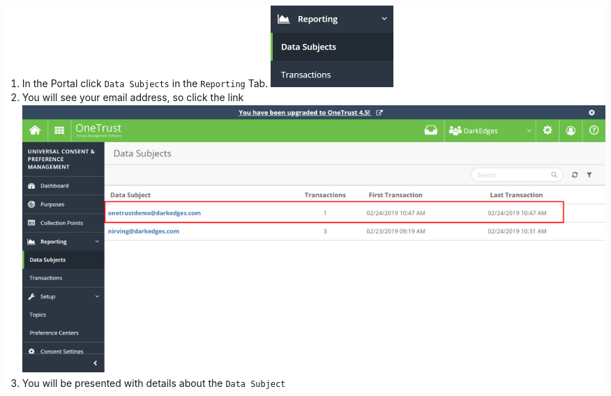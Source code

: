 1. In the Portal click `Data Subjects` in the `Reporting` Tab.
   ![](../images/2019-02-24-10-54-57.small.png)
2. You will see your email address, so click the link
   ![](../images/2019-02-24-10-55-34.small.png)
3. You will be presented with details about the `Data Subject`
